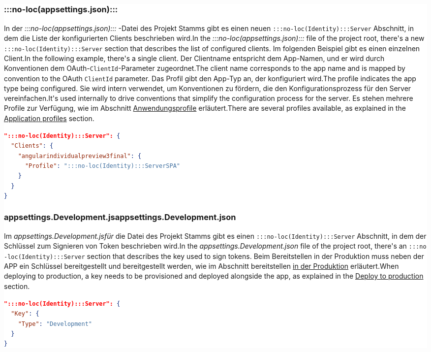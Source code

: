 ### :::no-loc(appsettings.json):::

<span data-ttu-id="bd662-148">In der *:::no-loc(appsettings.json):::* -Datei des Projekt Stamms gibt es einen neuen `:::no-loc(Identity):::Server` Abschnitt, in dem die Liste der konfigurierten Clients beschrieben wird.</span><span class="sxs-lookup"><span data-stu-id="bd662-148">In the *:::no-loc(appsettings.json):::* file of the project root, there's a new `:::no-loc(Identity):::Server` section that describes the list of configured clients.</span></span> <span data-ttu-id="bd662-149">Im folgenden Beispiel gibt es einen einzelnen Client.</span><span class="sxs-lookup"><span data-stu-id="bd662-149">In the following example, there's a single client.</span></span> <span data-ttu-id="bd662-150">Der Clientname entspricht dem App-Namen, und er wird durch Konventionen dem OAuth-`ClientId`-Parameter zugeordnet.</span><span class="sxs-lookup"><span data-stu-id="bd662-150">The client name corresponds to the app name and is mapped by convention to the OAuth `ClientId` parameter.</span></span> <span data-ttu-id="bd662-151">Das Profil gibt den App-Typ an, der konfiguriert wird.</span><span class="sxs-lookup"><span data-stu-id="bd662-151">The profile indicates the app type being configured.</span></span> <span data-ttu-id="bd662-152">Sie wird intern verwendet, um Konventionen zu fördern, die den Konfigurationsprozess für den Server vereinfachen.</span><span class="sxs-lookup"><span data-stu-id="bd662-152">It's used internally to drive conventions that simplify the configuration process for the server.</span></span> <span data-ttu-id="bd662-153">Es stehen mehrere Profile zur Verfügung, wie im Abschnitt [Anwendungsprofile](#application-profiles) erläutert.</span><span class="sxs-lookup"><span data-stu-id="bd662-153">There are several profiles available, as explained in the [Application profiles](#application-profiles) section.</span></span>

```json
":::no-loc(Identity):::Server": {
  "Clients": {
    "angularindividualpreview3final": {
      "Profile": ":::no-loc(Identity):::ServerSPA"
    }
  }
}
```

### <a name="appsettingsdevelopmentjson"></a><span data-ttu-id="bd662-154">appsettings.Development.js</span><span class="sxs-lookup"><span data-stu-id="bd662-154">appsettings.Development.json</span></span>

<span data-ttu-id="bd662-155">Im *appsettings.Development.jsfür* die Datei des Projekt Stamms gibt es einen `:::no-loc(Identity):::Server` Abschnitt, in dem der Schlüssel zum Signieren von Token beschrieben wird.</span><span class="sxs-lookup"><span data-stu-id="bd662-155">In the *appsettings.Development.json* file of the project root, there's an `:::no-loc(Identity):::Server` section that describes the key used to sign tokens.</span></span> <span data-ttu-id="bd662-156">Beim Bereitstellen in der Produktion muss neben der APP ein Schlüssel bereitgestellt und bereitgestellt werden, wie im Abschnitt bereitstellen [in der Produktion](#deploy-to-production) erläutert.</span><span class="sxs-lookup"><span data-stu-id="bd662-156">When deploying to production, a key needs to be provisioned and deployed alongside the app, as explained in the [Deploy to production](#deploy-to-production) section.</span></span>

```json
":::no-loc(Identity):::Server": {
  "Key": {
    "Type": "Development"
  }
}
```
